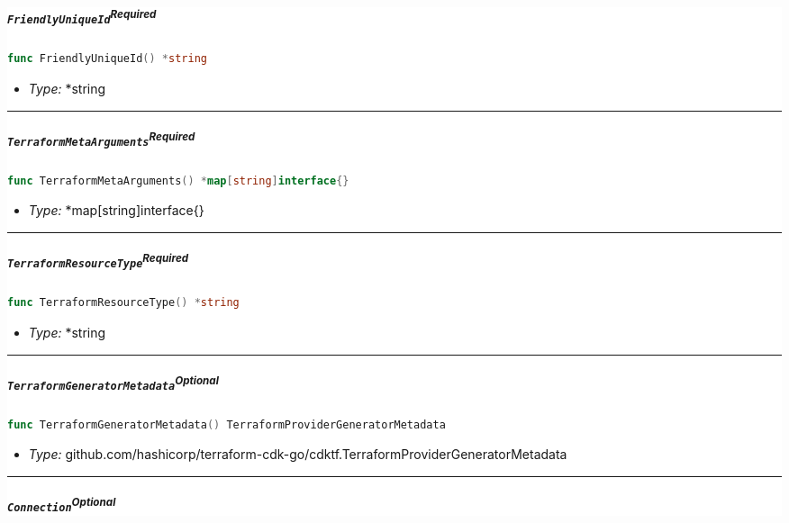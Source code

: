 
##### `FriendlyUniqueId`<sup>Required</sup> <a name="FriendlyUniqueId" id="rhizo-co-terraform-provider-oci.databaseExternalPluggableDatabaseOperationsInsightsManagement.DatabaseExternalPluggableDatabaseOperationsInsightsManagement.property.friendlyUniqueId"></a>

```go
func FriendlyUniqueId() *string
```

- *Type:* *string

---

##### `TerraformMetaArguments`<sup>Required</sup> <a name="TerraformMetaArguments" id="rhizo-co-terraform-provider-oci.databaseExternalPluggableDatabaseOperationsInsightsManagement.DatabaseExternalPluggableDatabaseOperationsInsightsManagement.property.terraformMetaArguments"></a>

```go
func TerraformMetaArguments() *map[string]interface{}
```

- *Type:* *map[string]interface{}

---

##### `TerraformResourceType`<sup>Required</sup> <a name="TerraformResourceType" id="rhizo-co-terraform-provider-oci.databaseExternalPluggableDatabaseOperationsInsightsManagement.DatabaseExternalPluggableDatabaseOperationsInsightsManagement.property.terraformResourceType"></a>

```go
func TerraformResourceType() *string
```

- *Type:* *string

---

##### `TerraformGeneratorMetadata`<sup>Optional</sup> <a name="TerraformGeneratorMetadata" id="rhizo-co-terraform-provider-oci.databaseExternalPluggableDatabaseOperationsInsightsManagement.DatabaseExternalPluggableDatabaseOperationsInsightsManagement.property.terraformGeneratorMetadata"></a>

```go
func TerraformGeneratorMetadata() TerraformProviderGeneratorMetadata
```

- *Type:* github.com/hashicorp/terraform-cdk-go/cdktf.TerraformProviderGeneratorMetadata

---

##### `Connection`<sup>Optional</sup> <a name="Connection" id="rhizo-co-terraform-provider-oci.databaseExternalPluggableDatabaseOperationsInsightsManagement.DatabaseExternalPluggableDatabaseOperationsInsightsManagement.property.connection"></a>
